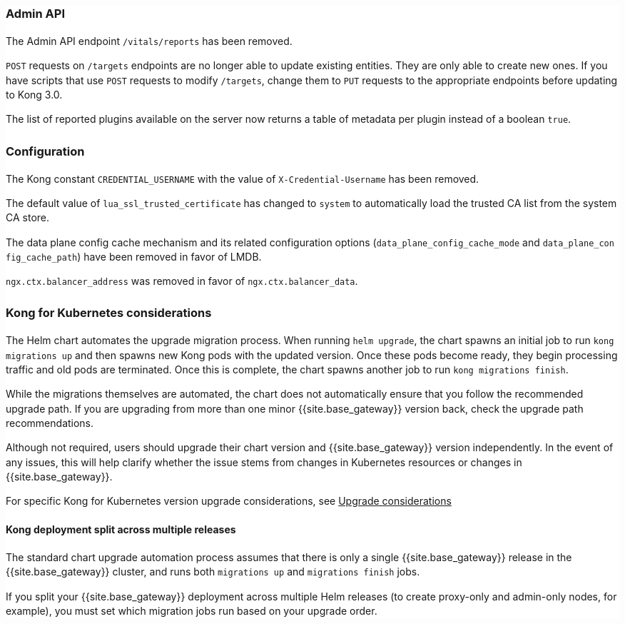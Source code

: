 ### Admin API

The Admin API endpoint `/vitals/reports` has been removed.

`POST` requests on `/targets` endpoints are no longer able to update
existing entities. They are only able to create new ones.
If you have scripts that use `POST` requests to modify `/targets`, change them to `PUT`
requests to the appropriate endpoints before updating to Kong 3.0.

The list of reported plugins available on the server now returns a table of
metadata per plugin instead of a boolean `true`.

### Configuration

The Kong constant `CREDENTIAL_USERNAME` with the value of `X-Credential-Username` has been
removed.

The default value of `lua_ssl_trusted_certificate` has changed to `system` to automatically load the trusted CA list from the system CA store.

The data plane config cache mechanism and its related configuration options
(`data_plane_config_cache_mode` and `data_plane_config_cache_path`) have been removed in favor of LMDB.

`ngx.ctx.balancer_address` was removed in favor of `ngx.ctx.balancer_data`.

### Kong for Kubernetes considerations

The Helm chart automates the upgrade migration process. When running `helm upgrade`,
the chart spawns an initial job to run `kong migrations up` and then spawns new
Kong pods with the updated version. Once these pods become ready, they begin processing
traffic and old pods are terminated. Once this is complete, the chart spawns another job
to run `kong migrations finish`.

While the migrations themselves are automated, the chart does not automatically ensure
that you follow the recommended upgrade path. If you are upgrading from more than one minor
{{site.base_gateway}} version back, check the upgrade path recommendations.

Although not required, users should upgrade their chart version and {{site.base_gateway}} version independently.
In the event of any issues, this will help clarify whether the issue stems from changes in
Kubernetes resources or changes in {{site.base_gateway}}.

For specific Kong for Kubernetes version upgrade considerations, see
[Upgrade considerations](https://github.com/Kong/charts/blob/main/charts/kong/UPGRADE.md)

#### Kong deployment split across multiple releases

The standard chart upgrade automation process assumes that there is only a single {{site.base_gateway}} release
in the {{site.base_gateway}} cluster, and runs both `migrations up` and `migrations finish` jobs.

If you split your {{site.base_gateway}} deployment across multiple Helm releases (to create proxy-only
and admin-only nodes, for example), you must set which migration jobs run based on your
upgrade order.

